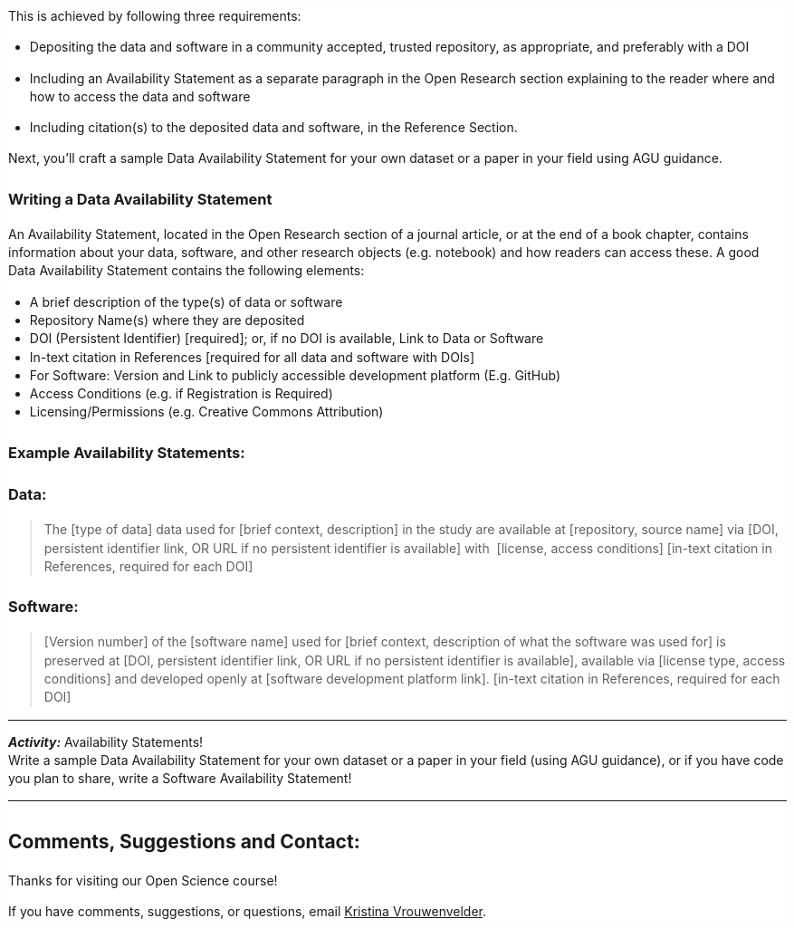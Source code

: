 This is achieved by following three requirements: 

* Depositing the data and software in a community accepted, trusted repository, as appropriate, and preferably with a DOI 

* Including an Availability Statement as a separate paragraph in the Open Research section explaining to the reader where and how to access the data and software 

* Including citation(s) to the deposited data and software, in the Reference Section. 

Next, you’ll craft a sample Data Availability Statement for your own dataset or a paper in your field using AGU guidance.  

### Writing a Data Availability Statement
An Availability Statement, located in the Open Research section of a journal article, or at the end of a book chapter, contains information about your data, software, and other research objects (e.g. notebook) and how readers can access these. 
A good Data Availability Statement contains the following elements: 

* A brief description of the type(s) of data or software 
* Repository Name(s) where they are deposited 
* DOI (Persistent Identifier) [required]; or, if no DOI is available, Link to Data or Software
* In-text citation in References [required for all data and software with DOIs]
* For Software: Version and Link to publicly accessible development platform (E.g. GitHub) 
* Access Conditions (e.g. if Registration is Required) 
* Licensing/Permissions (e.g. Creative Commons Attribution)

### Example Availability Statements: 

### Data:
> The [type of data] data used for [brief context, description] in the study are available at [repository, source name] via [DOI, persistent identifier link, OR URL if no persistent identifier is available] with  [license, access conditions] [in-text citation in References, required for each DOI]

### Software:
> [Version number] of the [software name] used for [brief context, description of what the software was used for] is preserved at [DOI, persistent identifier link, OR URL if no persistent identifier is available], available via [license type, access conditions] and developed openly at [software development platform link]. [in-text citation in References, required for each DOI]

***

___Activity:___  Availability Statements!  
Write a sample Data Availability Statement for your own dataset or a paper in your field (using AGU guidance), or if you have code you plan to share, write a Software Availability Statement!

***

## Comments, Suggestions and Contact: 
Thanks for visiting our Open Science course!

If you have comments, suggestions, or questions, email [Kristina Vrouwenvelder](mailto:kvrouwenvelder@agu.org). 


